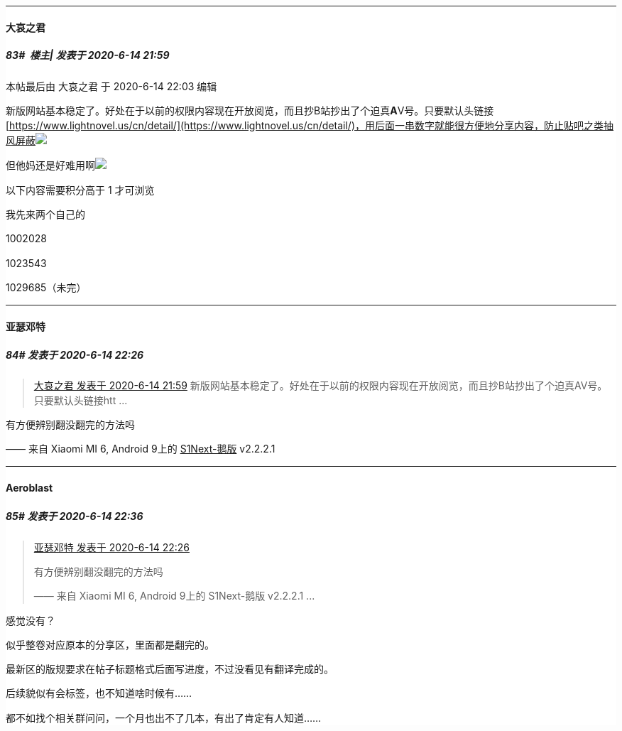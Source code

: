 
-----

####  大哀之君  
##### 83#         楼主| 发表于 2020-6-14 21:59


 本帖最后由 大哀之君 于 2020-6-14 22:03 编辑 

新版网站基本稳定了。好处在于以前的权限内容现在开放阅览，而且抄B站抄出了个迫真<strong>A</strong>V号。只要默认头链接[https://www.lightnovel.us/cn/detail/](https://www.lightnovel.us/cn/detail/)，用后面一串数字就能很方便地分享内容，防止贴吧之类抽风屏蔽<img src="https://static.saraba1st.com/image/smiley/face2017/213.gif" referrerpolicy="no-referrer">

但他妈还是好难用啊<img src="https://static.saraba1st.com/image/smiley/face2017/134.png" referrerpolicy="no-referrer">

以下内容需要积分高于 1 才可浏览

我先来两个自己的

1002028

1023543

1029685（未完）


-----

####  亚瑟邓特  
##### 84#       发表于 2020-6-14 22:26


<blockquote><a href="httphttps://bbs.saraba1st.com/2b/forum.php?mod=redirect&amp;goto=findpost&amp;pid=47805685&amp;ptid=1940957" target="_blank">大哀之君 发表于 2020-6-14 21:59</a>
新版网站基本稳定了。好处在于以前的权限内容现在开放阅览，而且抄B站抄出了个迫真AV号。只要默认头链接htt ...</blockquote>
有方便辨别翻没翻完的方法吗

—— 来自 Xiaomi MI 6, Android 9上的 [S1Next-鹅版](https://github.com/ykrank/S1-Next/releases) v2.2.2.1


-----

####  Aeroblast  
##### 85#       发表于 2020-6-14 22:36


<blockquote><a href="httphttps://bbs.saraba1st.com/2b/forum.php?mod=redirect&amp;goto=findpost&amp;pid=47806048&amp;ptid=1940957" target="_blank">亚瑟邓特 发表于 2020-6-14 22:26</a>

有方便辨别翻没翻完的方法吗


—— 来自 Xiaomi MI 6, Android 9上的 S1Next-鹅版 v2.2.2.1 ...</blockquote>
感觉没有？

似乎整卷对应原本的分享区，里面都是翻完的。

最新区的版规要求在帖子标题格式后面写进度，不过没看见有翻译完成的。

后续貌似有会标签，也不知道啥时候有……


都不如找个相关群问问，一个月也出不了几本，有出了肯定有人知道……
